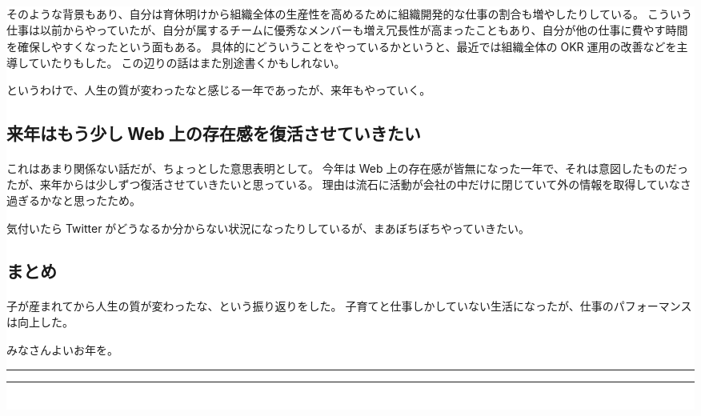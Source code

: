 そのような背景もあり、自分は育休明けから組織全体の生産性を高めるために組織開発的な仕事の割合も増やしたりしている。
こういう仕事は以前からやっていたが、自分が属するチームに優秀なメンバーも増え冗長性が高まったこともあり、自分が他の仕事に費やす時間を確保しやすくなったという面もある。
具体的にどういうことをやっているかというと、最近では組織全体の OKR 運用の改善などを主導していたりもした。
この辺りの話はまた別途書くかもしれない。

というわけで、人生の質が変わったなと感じる一年であったが、来年もやっていく。


## 来年はもう少し Web 上の存在感を復活させていきたい
これはあまり関係ない話だが、ちょっとした意思表明として。
今年は Web 上の存在感が皆無になった一年で、それは意図したものだったが、来年からは少しずつ復活させていきたいと思っている。
理由は流石に活動が会社の中だけに閉じていて外の情報を取得していなさ過ぎるかなと思ったため。

気付いたら Twitter がどうなるか分からない状況になったりしているが、まあぼちぼちやっていきたい。


## まとめ
子が産まれてから人生の質が変わったな、という振り返りをした。
子育てと仕事しかしていない生活になったが、仕事のパフォーマンスは向上した。

みなさんよいお年を。

---
---
<br>

